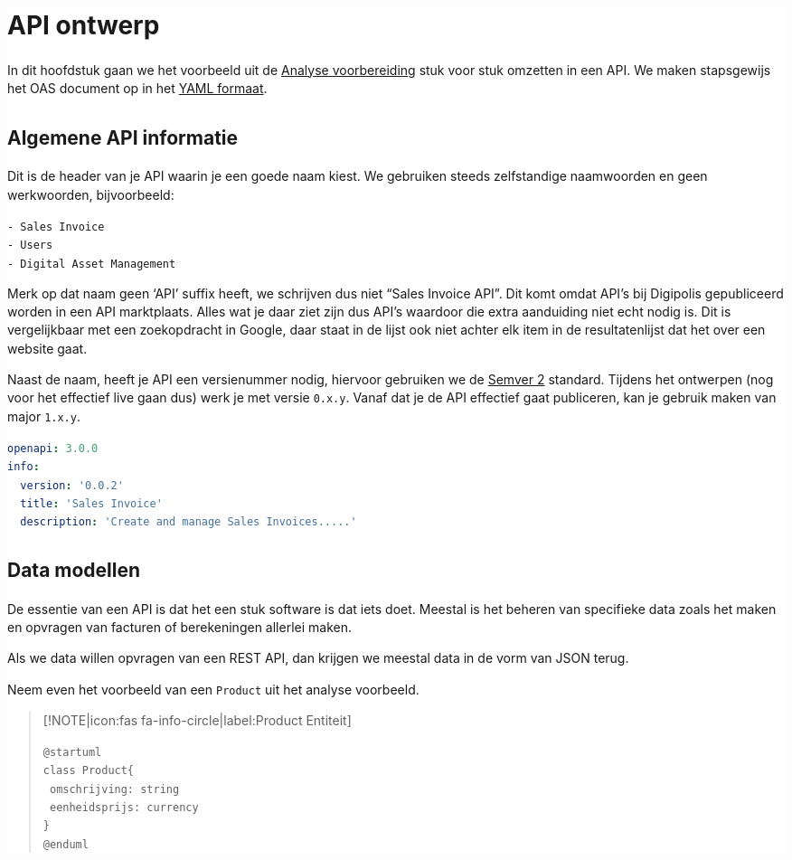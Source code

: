 # API ontwerp

In dit hoofdstuk gaan we het voorbeeld uit de [Analyse voorbereiding](/content/designers/analysis) stuk voor stuk omzetten in een API. We maken stapsgewijs het OAS document op in het [YAML formaat](/content/designers/oas-yaml).

## Algemene API informatie

Dit is de header van je API waarin je een goede naam kiest. We gebruiken steeds zelfstandige naamwoorden en geen werkwoorden, bijvoorbeeld:

``` text
- Sales Invoice
- Users 
- Digital Asset Management
```

Merk op dat naam geen ‘API’ suffix heeft, we schrijven dus niet “Sales Invoice API”. Dit komt omdat API’s bij Digipolis gepubliceerd worden in een API marktplaats. Alles wat je daar ziet zijn dus API’s waardoor die extra aanduiding niet echt nodig is. Dit is vergelijkbaar met een zoekopdracht in Google, daar staat in de lijst ook niet achter elk item in de resultatenlijst dat het over een website gaat.

Naast de naam, heeft je API een versienummer nodig, hiervoor gebruiken we de [Semver 2](https://semver.org/) standard. Tijdens het ontwerpen (nog voor het effectief live gaan dus) werk je met versie `0.x.y`. Vanaf dat je de API effectief gaat publiceren, kan je gebruik maken van  major `1.x.y`.

```yaml
openapi: 3.0.0
info:
  version: '0.0.2'
  title: 'Sales Invoice'
  description: 'Create and manage Sales Invoices.....'
```

## Data modellen
De essentie van een API is dat het een stuk software is dat iets doet. Meestal is het beheren van specifieke data zoals het maken en opvragen van facturen of berekeningen allerlei maken.

Als we data willen opvragen van een REST API, dan krijgen we meestal data in de vorm van JSON terug.

Neem even het voorbeeld van een `Product` uit het analyse voorbeeld.

>[!NOTE|icon:fas fa-info-circle|label:Product Entiteit]
>```plantuml
>@startuml
>class Product{
>  omschrijving: string
>  eenheidsprijs: currency
>}
>@enduml
>```
